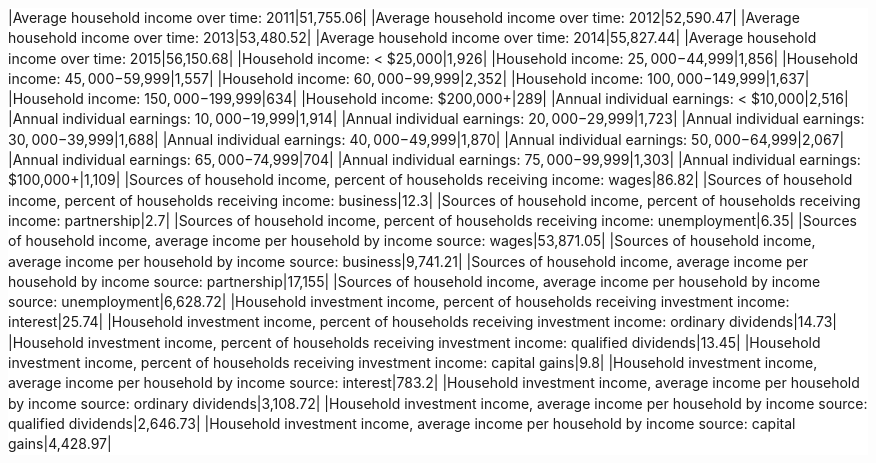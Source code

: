 |Average household income over time: 2011|51,755.06|
|Average household income over time: 2012|52,590.47|
|Average household income over time: 2013|53,480.52|
|Average household income over time: 2014|55,827.44|
|Average household income over time: 2015|56,150.68|
|Household income: < $25,000|1,926|
|Household income: $25,000-$44,999|1,856|
|Household income: $45,000-$59,999|1,557|
|Household income: $60,000-$99,999|2,352|
|Household income: $100,000-$149,999|1,637|
|Household income: $150,000-$199,999|634|
|Household income: $200,000+|289|
|Annual individual earnings: < $10,000|2,516|
|Annual individual earnings: $10,000-$19,999|1,914|
|Annual individual earnings: $20,000-$29,999|1,723|
|Annual individual earnings: $30,000-$39,999|1,688|
|Annual individual earnings: $40,000-$49,999|1,870|
|Annual individual earnings: $50,000-$64,999|2,067|
|Annual individual earnings: $65,000-$74,999|704|
|Annual individual earnings: $75,000-$99,999|1,303|
|Annual individual earnings: $100,000+|1,109|
|Sources of household income, percent of households receiving income: wages|86.82|
|Sources of household income, percent of households receiving income: business|12.3|
|Sources of household income, percent of households receiving income: partnership|2.7|
|Sources of household income, percent of households receiving income: unemployment|6.35|
|Sources of household income, average income per household by income source: wages|53,871.05|
|Sources of household income, average income per household by income source: business|9,741.21|
|Sources of household income, average income per household by income source: partnership|17,155|
|Sources of household income, average income per household by income source: unemployment|6,628.72|
|Household investment income, percent of households receiving investment income: interest|25.74|
|Household investment income, percent of households receiving investment income: ordinary dividends|14.73|
|Household investment income, percent of households receiving investment income: qualified dividends|13.45|
|Household investment income, percent of households receiving investment income: capital gains|9.8|
|Household investment income, average income per household by income source: interest|783.2|
|Household investment income, average income per household by income source: ordinary dividends|3,108.72|
|Household investment income, average income per household by income source: qualified dividends|2,646.73|
|Household investment income, average income per household by income source: capital gains|4,428.97|
